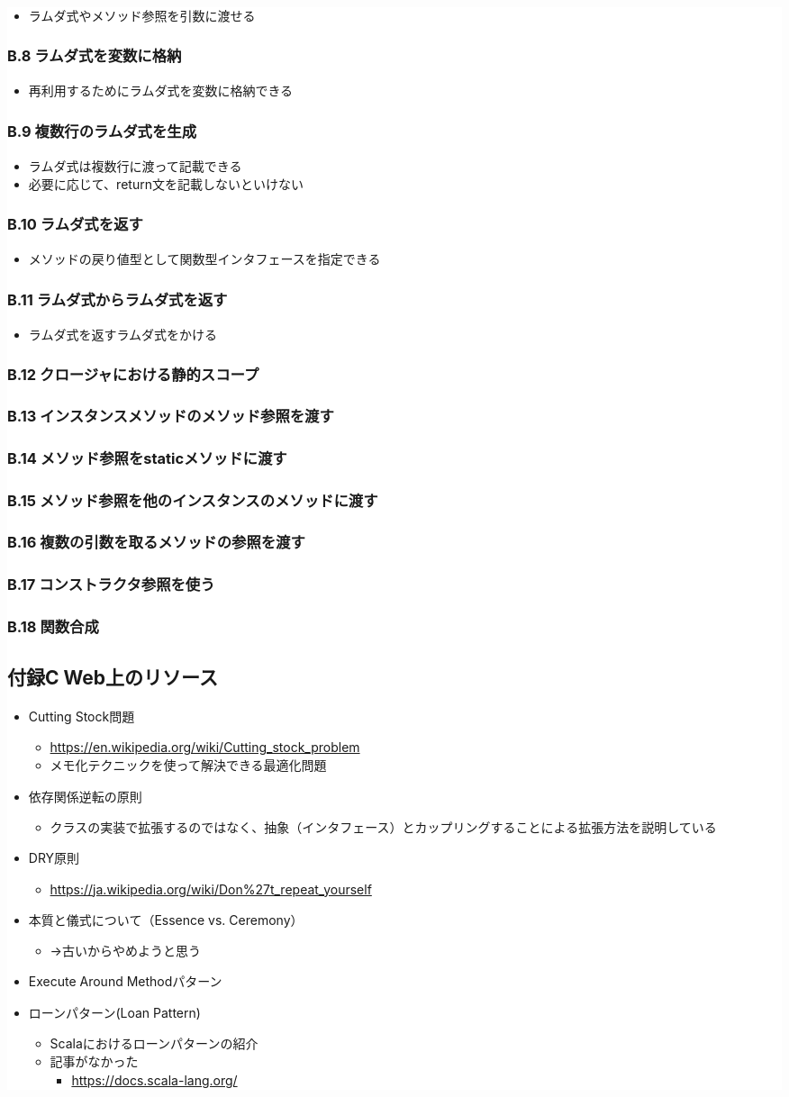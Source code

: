 - ラムダ式やメソッド参照を引数に渡せる

### B.8 ラムダ式を変数に格納

- 再利用するためにラムダ式を変数に格納できる

### B.9 複数行のラムダ式を生成

- ラムダ式は複数行に渡って記載できる
- 必要に応じて、return文を記載しないといけない

### B.10 ラムダ式を返す

- メソッドの戻り値型として関数型インタフェースを指定できる

### B.11 ラムダ式からラムダ式を返す

- ラムダ式を返すラムダ式をかける

### B.12 クロージャにおける静的スコープ

### B.13 インスタンスメソッドのメソッド参照を渡す

### B.14 メソッド参照をstaticメソッドに渡す

### B.15 メソッド参照を他のインスタンスのメソッドに渡す

### B.16 複数の引数を取るメソッドの参照を渡す

### B.17 コンストラクタ参照を使う

### B.18 関数合成

## 付録C Web上のリソース

- Cutting Stock問題
  - <https://en.wikipedia.org/wiki/Cutting_stock_problem>
  - メモ化テクニックを使って解決できる最適化問題

- 依存関係逆転の原則
  - クラスの実装で拡張するのではなく、抽象（インタフェース）とカップリングすることによる拡張方法を説明している

- DRY原則
  - <https://ja.wikipedia.org/wiki/Don%27t_repeat_yourself>

- 本質と儀式について（Essence vs. Ceremony）
  - →古いからやめようと思う

- Execute Around Methodパターン

- ローンパターン(Loan Pattern)
  - Scalaにおけるローンパターンの紹介
  - 記事がなかった
    - <https://docs.scala-lang.org/>
